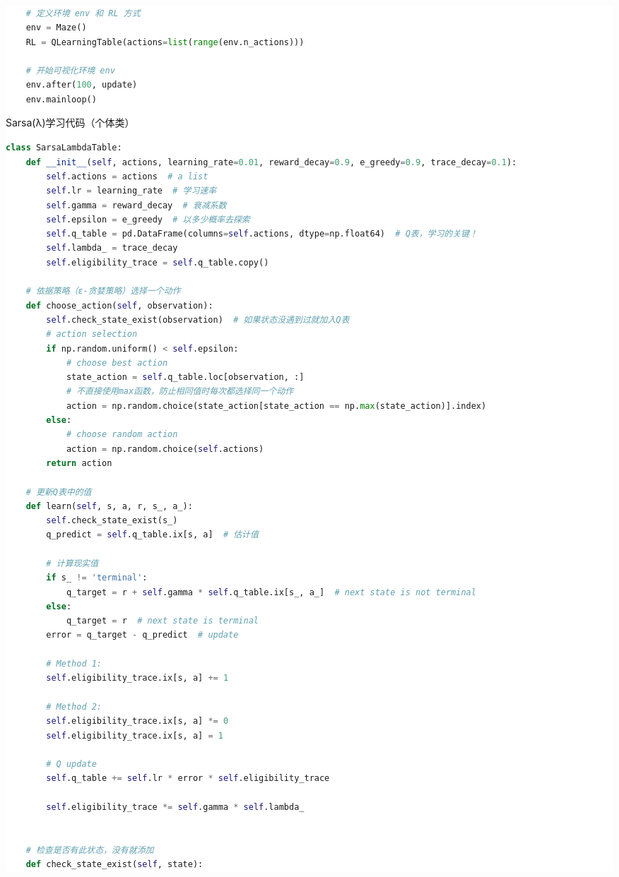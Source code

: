 ```python
    # 定义环境 env 和 RL 方式
    env = Maze()
    RL = QLearningTable(actions=list(range(env.n_actions)))

    # 开始可视化环境 env
    env.after(100, update)
    env.mainloop()
```

Sarsa(λ)学习代码（个体类）

```python
class SarsaLambdaTable:
    def __init__(self, actions, learning_rate=0.01, reward_decay=0.9, e_greedy=0.9, trace_decay=0.1):
        self.actions = actions  # a list
        self.lr = learning_rate  # 学习速率
        self.gamma = reward_decay  # 衰减系数
        self.epsilon = e_greedy  # 以多少概率去探索
        self.q_table = pd.DataFrame(columns=self.actions, dtype=np.float64)  # Q表，学习的关键！
        self.lambda_ = trace_decay
        self.eligibility_trace = self.q_table.copy()

    # 依据策略（ε-贪婪策略）选择一个动作
    def choose_action(self, observation):
        self.check_state_exist(observation)  # 如果状态没遇到过就加入Q表
        # action selection
        if np.random.uniform() < self.epsilon:
            # choose best action
            state_action = self.q_table.loc[observation, :]
            # 不直接使用max函数，防止相同值时每次都选择同一个动作
            action = np.random.choice(state_action[state_action == np.max(state_action)].index)
        else:
            # choose random action
            action = np.random.choice(self.actions)
        return action

    # 更新Q表中的值
    def learn(self, s, a, r, s_, a_):
        self.check_state_exist(s_)
        q_predict = self.q_table.ix[s, a]  # 估计值

        # 计算现实值
        if s_ != 'terminal':
            q_target = r + self.gamma * self.q_table.ix[s_, a_]  # next state is not terminal
        else:
            q_target = r  # next state is terminal
        error = q_target - q_predict  # update

        # Method 1:
        self.eligibility_trace.ix[s, a] += 1

        # Method 2:
        self.eligibility_trace.ix[s, a] *= 0
        self.eligibility_trace.ix[s, a] = 1

        # Q update
        self.q_table += self.lr * error * self.eligibility_trace

        self.eligibility_trace *= self.gamma * self.lambda_


    # 检查是否有此状态，没有就添加
    def check_state_exist(self, state):
```